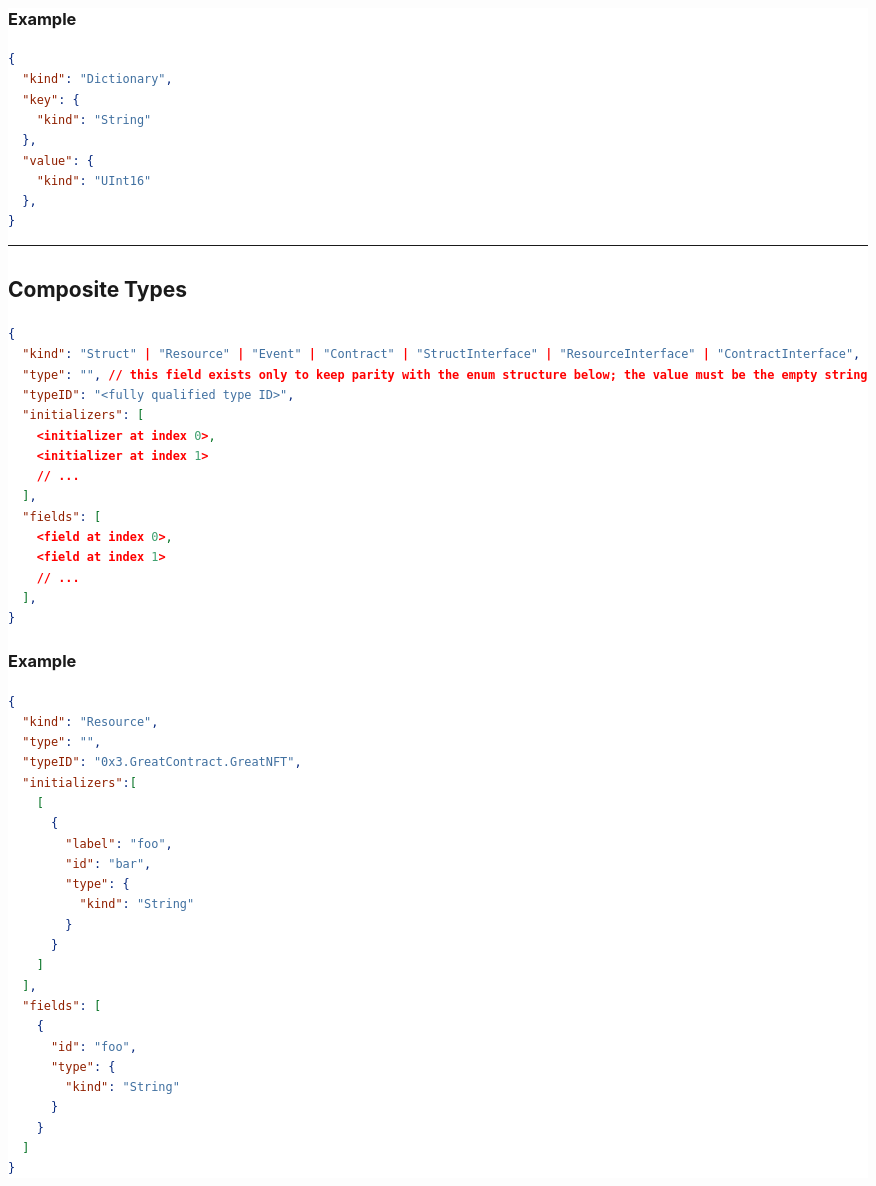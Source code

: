 ### Example

```json
{
  "kind": "Dictionary",
  "key": {
    "kind": "String"
  },
  "value": {
    "kind": "UInt16"
  },
}
```

---

## Composite Types

```json
{
  "kind": "Struct" | "Resource" | "Event" | "Contract" | "StructInterface" | "ResourceInterface" | "ContractInterface",
  "type": "", // this field exists only to keep parity with the enum structure below; the value must be the empty string
  "typeID": "<fully qualified type ID>",
  "initializers": [
    <initializer at index 0>,
    <initializer at index 1>
    // ...
  ],
  "fields": [
    <field at index 0>,
    <field at index 1>
    // ...
  ],
}
```

### Example

```json
{
  "kind": "Resource",
  "type": "",
  "typeID": "0x3.GreatContract.GreatNFT",
  "initializers":[
    [
      {
        "label": "foo",
        "id": "bar",
        "type": {
          "kind": "String"
        }
      }
    ]
  ],
  "fields": [
    {
      "id": "foo",
      "type": {
        "kind": "String"
      }
    }
  ]
}
```
